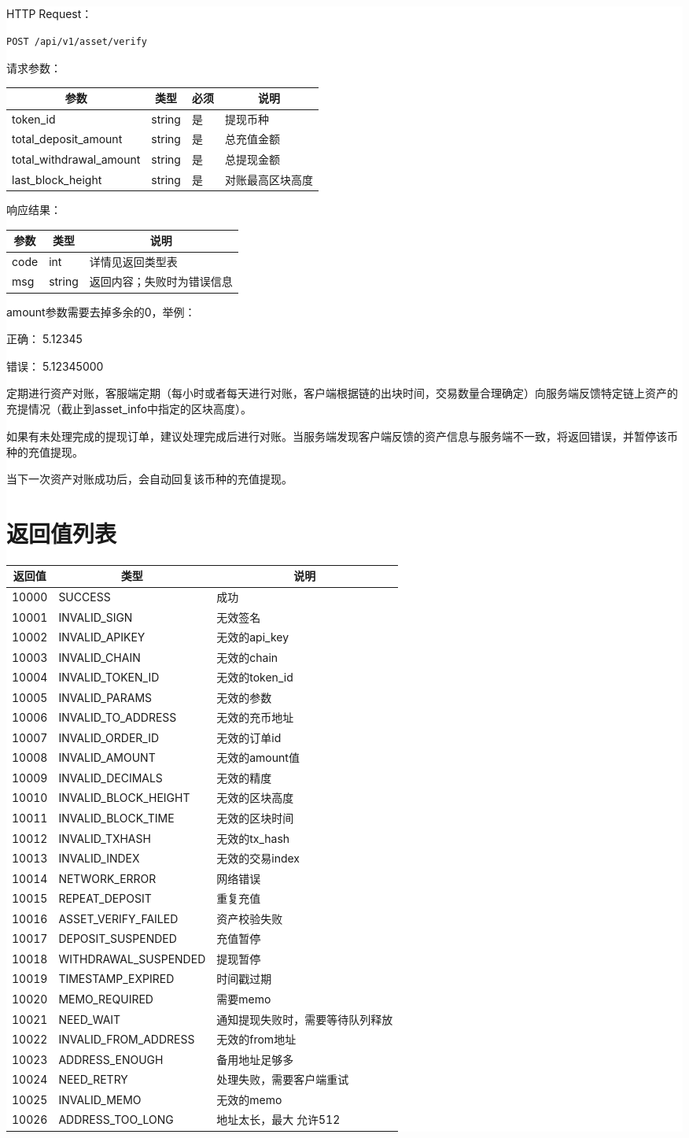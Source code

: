 HTTP Request：

`POST /api/v1/asset/verify`

请求参数：

参数 | 类型| 必须| 说明
-----------|-----------|-----------|-----------
token_id| string| 是|提现币种
total_deposit_amount | string | 是|总充值金额
total_withdrawal_amount | string | 是|总提现金额
last_block_height|string |是|对账最高区块高度

响应结果：

参数 | 类型| 说明
-----------|-----------|-----------
code | int| 详情见返回类型表
msg | string | 返回内容；失败时为错误信息


<aside class="notice">
<p> amount参数需要去掉多余的0，举例：</p>
<p> 正确： 5.12345 </p>
<p> 错误： 5.12345000 </p>
</aside>

<aside class="notice">
<p> 定期进行资产对账，客服端定期（每小时或者每天进行对账，客户端根据链的出块时间，交易数量合理确定）向服务端反馈特定链上资产的充提情况（截止到asset_info中指定的区块高度）。</p>
<p> 如果有未处理完成的提现订单，建议处理完成后进行对账。当服务端发现客户端反馈的资产信息与服务端不一致，将返回错误，并暂停该币种的充值提现。</p>
<p> 当下一次资产对账成功后，会自动回复该币种的充值提现。</p>
</aside>

# 返回值列表

返回值 | 类型| 说明
-----------|-----------|-----------
10000 | SUCCESS| 成功
10001 | INVALID_SIGN| 无效签名
10002 | INVALID_APIKEY | 无效的api_key
10003 | INVALID_CHAIN | 无效的chain
10004 | INVALID_TOKEN_ID | 无效的token_id
10005 | INVALID_PARAMS | 无效的参数
10006 | INVALID_TO_ADDRESS | 无效的充币地址
10007 | INVALID_ORDER_ID | 无效的订单id
10008 | INVALID_AMOUNT | 无效的amount值
10009 | INVALID_DECIMALS | 无效的精度
10010 | INVALID_BLOCK_HEIGHT | 无效的区块高度
10011 | INVALID_BLOCK_TIME | 无效的区块时间
10012 | INVALID_TXHASH | 无效的tx_hash
10013 | INVALID_INDEX | 无效的交易index
10014 | NETWORK_ERROR | 网络错误
10015 | REPEAT_DEPOSIT | 重复充值
10016 | ASSET_VERIFY_FAILED| 资产校验失败
10017 | DEPOSIT_SUSPENDED| 充值暂停
10018 | WITHDRAWAL_SUSPENDED| 提现暂停
10019 | TIMESTAMP_EXPIRED| 时间戳过期
10020 | MEMO_REQUIRED| 需要memo
10021 | NEED_WAIT | 通知提现失败时，需要等待队列释放
10022 | INVALID_FROM_ADDRESS | 无效的from地址
10023 | ADDRESS_ENOUGH | 备用地址足够多
10024 | NEED_RETRY | 处理失败，需要客户端重试
10025 | INVALID_MEMO | 无效的memo
10026 | ADDRESS_TOO_LONG | 地址太长，最大 允许512